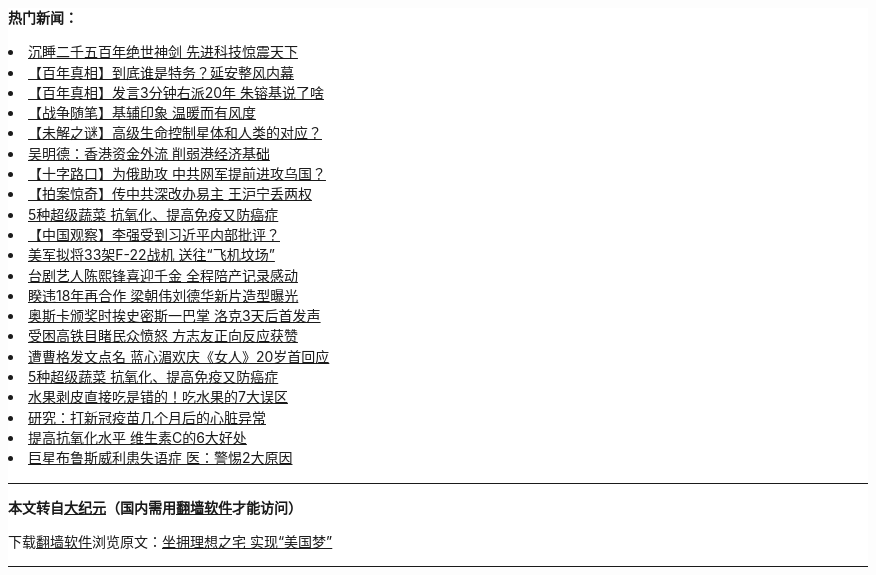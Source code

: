 
<strong>热门新闻：</strong>
<li><a href="https://github.com/cufnqn370/djy/blob/master/gb/22/3/27/n13675586.md#1">沉睡二千五百年绝世神剑  先进科技惊震天下</a></li>
<li><a href="https://github.com/cufnqn370/djy/blob/master/gb/21/12/21/n13451605.md#1">【百年真相】到底谁是特务？延安整风内幕</a></li>
<li><a href="https://github.com/cufnqn370/djy/blob/master/gb/22/3/18/n13656536.md#1">【百年真相】发言3分钟右派20年 朱镕基说了啥</a></li>
<li><a href="https://github.com/cufnqn370/djy/blob/master/gb/22/3/25/n13671775.md#1">【战争随笔】基辅印象 温暖而有风度</a></li>
<li><a href="https://github.com/cufnqn370/djy/blob/master/gb/22/3/27/n13676985.md#1">【未解之谜】高级生命控制星体和人类的对应？</a></li>
<li><a href="https://github.com/cufnqn370/djy/blob/master/gb/22/4/3/n13692054.md#1">吴明德：香港资金外流 削弱港经济基础</a></li>
<li><a href="https://github.com/cufnqn370/djy/blob/master/gb/22/4/2/n13690617.md#1">【十字路口】为俄助攻 中共网军提前进攻乌国？</a></li>
<li><a href="https://github.com/cufnqn370/djy/blob/master/gb/22/4/2/n13691255.md#1">【拍案惊奇】传中共深改办易主 王沪宁丢两权</a></li>
<li><a href="https://github.com/cufnqn370/djy/blob/master/gb/22/3/30/n13683454.md#1">5种超级蔬菜 抗氧化、提高免疫又防癌症</a></li>
<li><a href="https://github.com/cufnqn370/djy/blob/master/gb/22/4/1/n13689325.md#1">【中国观察】李强受到习近平内部批评？</a></li>
<li><a href="https://github.com/cufnqn370/djy/blob/master/gb/22/4/1/n13687965.md#1">美军拟将33架F-22战机 送往“飞机坟场”</a></li>
<li><a href="https://github.com/cufnqn370/djy/blob/master/gb/22/4/1/n13688133.md#1">台剧艺人陈熙锋喜迎千金 全程陪产记录感动</a></li>
<li><a href="https://github.com/cufnqn370/djy/blob/master/gb/22/3/31/n13687324.md#1">睽违18年再合作 梁朝伟刘德华新片造型曝光</a></li>
<li><a href="https://github.com/cufnqn370/djy/blob/master/gb/22/3/31/n13687135.md#1">奥斯卡颁奖时挨史密斯一巴掌 洛克3天后首发声</a></li>
<li><a href="https://github.com/cufnqn370/djy/blob/master/gb/22/4/1/n13689701.md#1">受困高铁目睹民众愤怒 方志友正向反应获赞</a></li>
<li><a href="https://github.com/cufnqn370/djy/blob/master/gb/22/4/1/n13688937.md#1">遭曹格发文点名 蓝心湄欢庆《女人》20岁首回应</a></li>
<li><a href="https://github.com/cufnqn370/djy/blob/master/gb/22/3/30/n13683454.md#1">5种超级蔬菜 抗氧化、提高免疫又防癌症</a></li>
<li><a href="https://github.com/cufnqn370/djy/blob/master/gb/22/3/30/n13683642.md#1">水果剥皮直接吃是错的！吃水果的7大误区</a></li>
<li><a href="https://github.com/cufnqn370/djy/blob/master/gb/22/3/31/n13686139.md#1">研究：打新冠疫苗几个月后的心脏异常</a></li>
<li><a href="https://github.com/cufnqn370/djy/blob/master/gb/22/3/29/n13681028.md#1">提高抗氧化水平 维生素C的6大好处</a></li>
<li><a href="https://github.com/cufnqn370/djy/blob/master/gb/22/3/31/n13686756.md#1">巨星布鲁斯威利患失语症 医：警惕2大原因</a></li>
<hr>

<strong>本文转自<a href="https://www.epochtimes.com">大纪元</a>（国内需用<a href="https://github.com/cufnqn370/www/blob/master/README.md#8">翻墙软件</a>才能访问）</strong><p>下载<a href="https://github.com/cufnqn370/www/blob/master/README.md#8">翻墙软件</a>浏览原文：<a href="https://www.epochtimes.com/gb/16/7/21/n8124649.htm">坐拥理想之宅 实现“美国梦”</a></p><hr>
